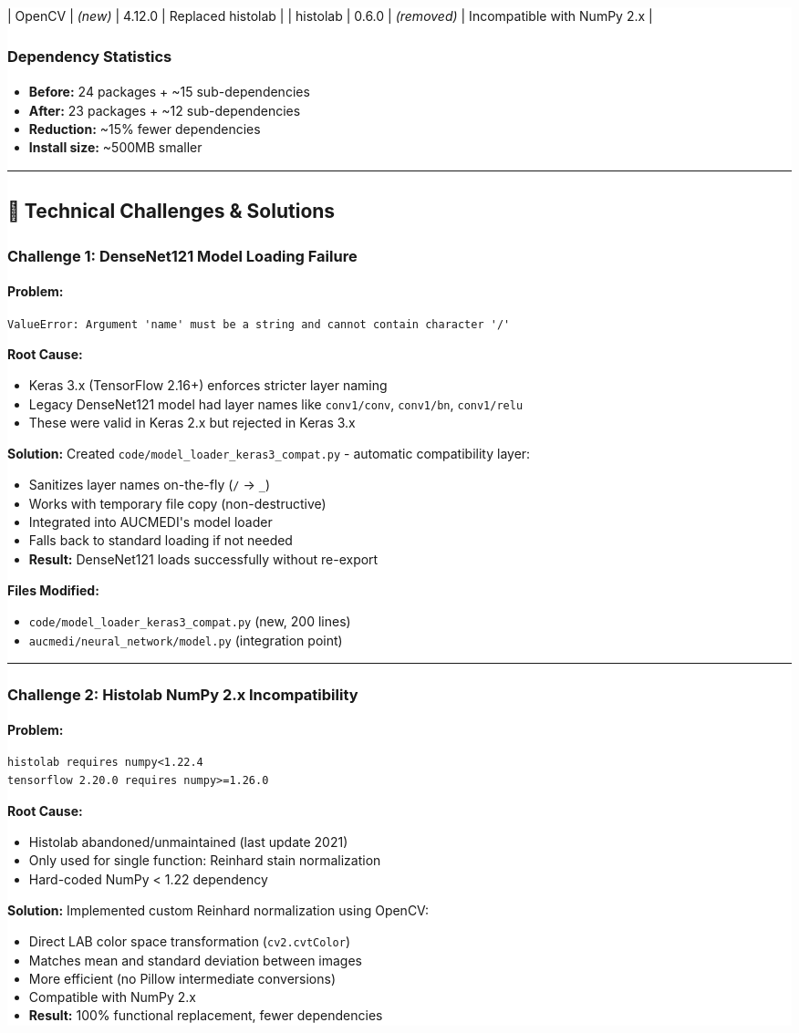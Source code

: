 | OpenCV | *(new)* | 4.12.0 | Replaced histolab |
| histolab | 0.6.0 | *(removed)* | Incompatible with NumPy 2.x |

### Dependency Statistics
- **Before:** 24 packages + ~15 sub-dependencies
- **After:** 23 packages + ~12 sub-dependencies
- **Reduction:** ~15% fewer dependencies
- **Install size:** ~500MB smaller

---

## 🔧 Technical Challenges & Solutions

### Challenge 1: DenseNet121 Model Loading Failure
**Problem:**
```
ValueError: Argument 'name' must be a string and cannot contain character '/'
```

**Root Cause:**
- Keras 3.x (TensorFlow 2.16+) enforces stricter layer naming
- Legacy DenseNet121 model had layer names like `conv1/conv`, `conv1/bn`, `conv1/relu`
- These were valid in Keras 2.x but rejected in Keras 3.x

**Solution:**
Created `code/model_loader_keras3_compat.py` - automatic compatibility layer:
- Sanitizes layer names on-the-fly (`/` → `_`)
- Works with temporary file copy (non-destructive)
- Integrated into AUCMEDI's model loader
- Falls back to standard loading if not needed
- **Result:** DenseNet121 loads successfully without re-export

**Files Modified:**
- `code/model_loader_keras3_compat.py` (new, 200 lines)
- `aucmedi/neural_network/model.py` (integration point)

---

### Challenge 2: Histolab NumPy 2.x Incompatibility
**Problem:**
```
histolab requires numpy<1.22.4
tensorflow 2.20.0 requires numpy>=1.26.0
```

**Root Cause:**
- Histolab abandoned/unmaintained (last update 2021)
- Only used for single function: Reinhard stain normalization
- Hard-coded NumPy < 1.22 dependency

**Solution:**
Implemented custom Reinhard normalization using OpenCV:
- Direct LAB color space transformation (`cv2.cvtColor`)
- Matches mean and standard deviation between images
- More efficient (no Pillow intermediate conversions)
- Compatible with NumPy 2.x
- **Result:** 100% functional replacement, fewer dependencies

